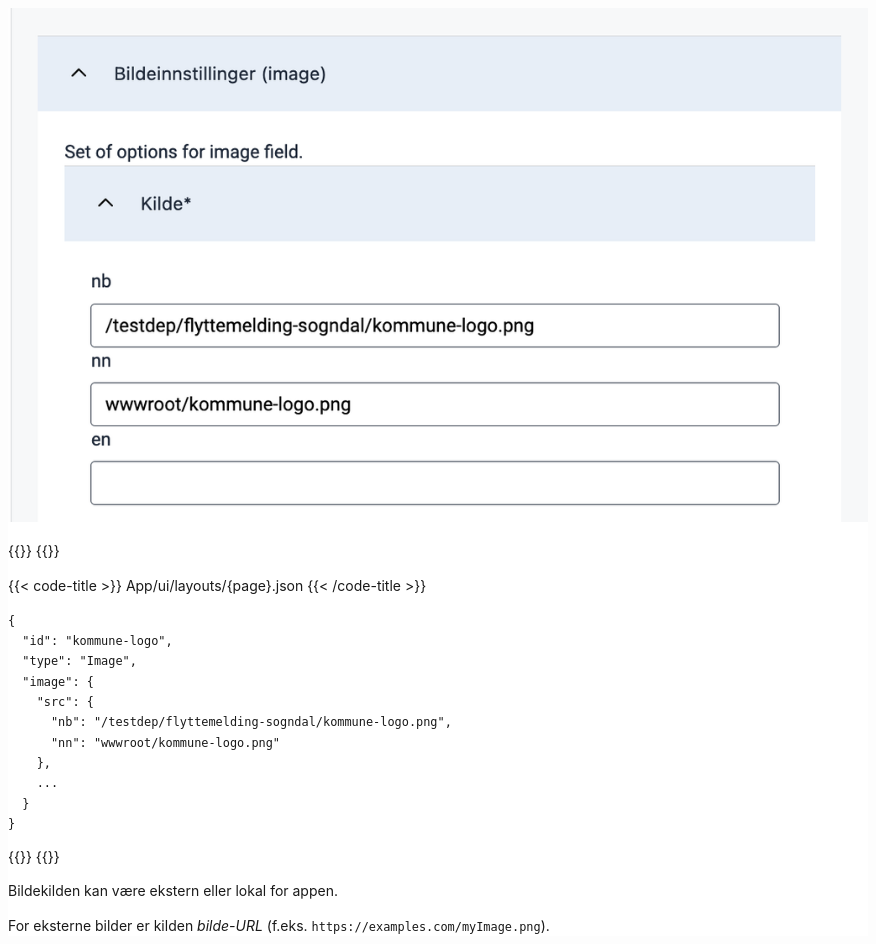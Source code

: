 ![Innstilling kilde](innstilling-kilde.png)

{{</content-version-container>}}
{{<content-version-container version-label="Kode">}}

{{< code-title >}}
App/ui/layouts/{page}.json
{{< /code-title >}}

```json{hl_lines="5-8"}
{
  "id": "kommune-logo",
  "type": "Image",
  "image": {
    "src": {
      "nb": "/testdep/flyttemelding-sogndal/kommune-logo.png",
      "nn": "wwwroot/kommune-logo.png"
    },
    ...
  }
}
```
{{</content-version-container>}}
{{</content-version-selector>}}

Bildekilden kan være ekstern eller lokal for appen.

For eksterne bilder er kilden *bilde-URL* (f.eks. `https://examples.com/myImage.png`).
